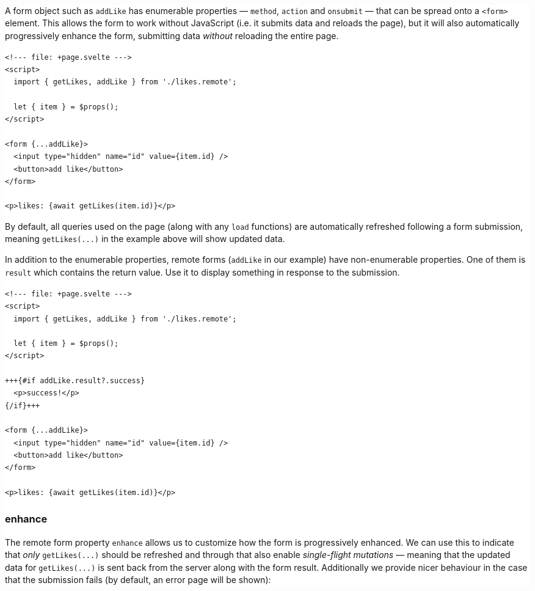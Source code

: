 A form object such as `addLike` has enumerable properties — `method`, `action` and `onsubmit` — that can be spread onto a `<form>` element. This allows the form to work without JavaScript (i.e. it submits data and reloads the page), but it will also automatically progressively enhance the form, submitting data *without* reloading the entire page.

```svelte
<!--- file: +page.svelte --->
<script>
  import { getLikes, addLike } from './likes.remote';
  
  let { item } = $props();
</script>

<form {...addLike}>
  <input type="hidden" name="id" value={item.id} />
  <button>add like</button>
</form>

<p>likes: {await getLikes(item.id)}</p>
```

By default, all queries used on the page (along with any `load` functions) are automatically refreshed following a form submission, meaning `getLikes(...)` in the example above will show updated data.

In addition to the enumerable properties, remote forms (`addLike` in our example) have non-enumerable properties. One of them is `result` which contains the return value. Use it to display something in response to the submission.

```svelte
<!--- file: +page.svelte --->
<script>
  import { getLikes, addLike } from './likes.remote';
  
  let { item } = $props();
</script>

+++{#if addLike.result?.success}
  <p>success!</p>
{/if}+++

<form {...addLike}>
  <input type="hidden" name="id" value={item.id} />
  <button>add like</button>
</form>

<p>likes: {await getLikes(item.id)}</p>
```

### enhance

The remote form property `enhance` allows us to customize how the form is progressively enhanced. We can use this to indicate that *only* `getLikes(...)` should be refreshed and through that also enable *single-flight mutations*  — meaning that the updated data for `getLikes(...)` is sent back from the server along with the form result. Additionally we provide nicer behaviour in the case that the submission fails (by default, an error page will be shown): 
